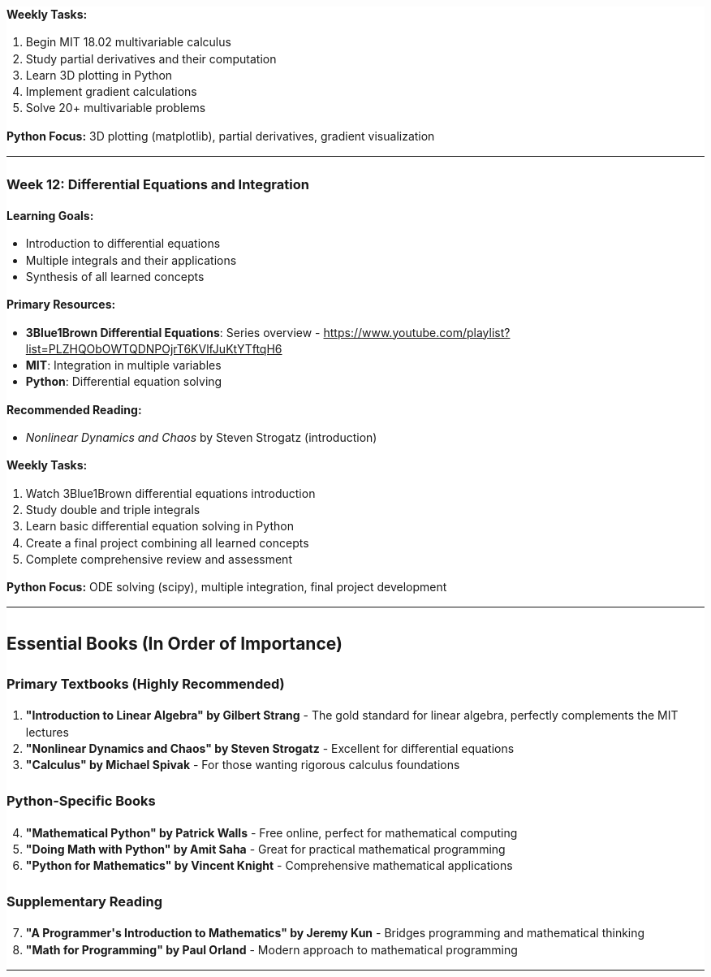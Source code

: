 **Weekly Tasks:**
1. Begin MIT 18.02 multivariable calculus
2. Study partial derivatives and their computation
3. Learn 3D plotting in Python
4. Implement gradient calculations
5. Solve 20+ multivariable problems

**Python Focus:** 3D plotting (matplotlib), partial derivatives, gradient visualization

---

### Week 12: Differential Equations and Integration

**Learning Goals:**
- Introduction to differential equations
- Multiple integrals and their applications
- Synthesis of all learned concepts

**Primary Resources:**
- **3Blue1Brown Differential Equations**: Series overview - https://www.youtube.com/playlist?list=PLZHQObOWTQDNPOjrT6KVlfJuKtYTftqH6
- **MIT**: Integration in multiple variables
- **Python**: Differential equation solving

**Recommended Reading:**
- *Nonlinear Dynamics and Chaos* by Steven Strogatz (introduction)

**Weekly Tasks:**
1. Watch 3Blue1Brown differential equations introduction
2. Study double and triple integrals
3. Learn basic differential equation solving in Python
4. Create a final project combining all learned concepts
5. Complete comprehensive review and assessment

**Python Focus:** ODE solving (scipy), multiple integration, final project development

---

## Essential Books (In Order of Importance)

### Primary Textbooks (Highly Recommended)
1. **"Introduction to Linear Algebra" by Gilbert Strang** - The gold standard for linear algebra, perfectly complements the MIT lectures
2. **"Nonlinear Dynamics and Chaos" by Steven Strogatz** - Excellent for differential equations
3. **"Calculus" by Michael Spivak** - For those wanting rigorous calculus foundations

### Python-Specific Books
4. **"Mathematical Python" by Patrick Walls** - Free online, perfect for mathematical computing
5. **"Doing Math with Python" by Amit Saha** - Great for practical mathematical programming
6. **"Python for Mathematics" by Vincent Knight** - Comprehensive mathematical applications

### Supplementary Reading
7. **"A Programmer's Introduction to Mathematics" by Jeremy Kun** - Bridges programming and mathematical thinking
8. **"Math for Programming" by Paul Orland** - Modern approach to mathematical programming

---